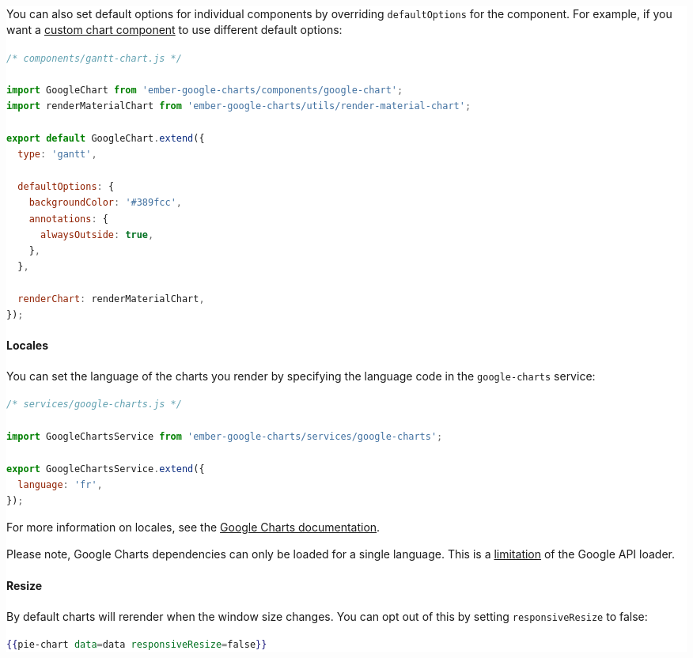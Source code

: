 You can also set default options for individual components by overriding `defaultOptions` for the component. For example, if you want a [custom chart component](#custom-charts) to use different default options:

```js
/* components/gantt-chart.js */

import GoogleChart from 'ember-google-charts/components/google-chart';
import renderMaterialChart from 'ember-google-charts/utils/render-material-chart';

export default GoogleChart.extend({
  type: 'gantt',

  defaultOptions: {
    backgroundColor: '#389fcc',
    annotations: {
      alwaysOutside: true,
    },
  },

  renderChart: renderMaterialChart,
});
```

```
```

#### Locales

You can set the language of the charts you render by specifying the language code in the `google-charts` service:

```js
/* services/google-charts.js */

import GoogleChartsService from 'ember-google-charts/services/google-charts';

export GoogleChartsService.extend({
  language: 'fr',
});
```

For more information on locales, see the [Google Charts documentation](https://developers.google.com/chart/interactive/docs/basic_load_libs#loadwithlocale).

Please note, Google Charts dependencies can only be loaded for a single language. This is a [limitation](https://developers.google.com/chart/interactive/docs/basic_load_libs#basic-library-loading) of the Google API loader.

#### Resize

By default charts will rerender when the window size changes. You can opt out of this by setting `responsiveResize` to false:

```hbs
{{pie-chart data=data responsiveResize=false}}
```
